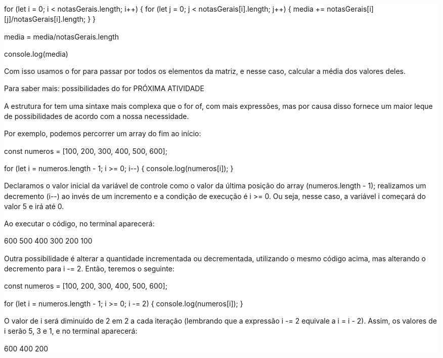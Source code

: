 for (let i = 0; i < notasGerais.length; i++) {
  for (let j = 0; j < notasGerais[i].length; j++) {
    media += notasGerais[i][j]/notasGerais[i].length;
  }
}
 
media = media/notasGerais.length
 
console.log(media)

Com isso usamos o for para passar por todos os elementos da matriz, e nesse caso, calcular a média dos valores deles.


Para saber mais: possibilidades do for
PRÓXIMA ATIVIDADE

A estrutura for tem uma sintaxe mais complexa que o for of, com mais expressões, mas por causa disso fornece um maior leque de possibilidades de acordo com a nossa necessidade.

Por exemplo, podemos percorrer um array do fim ao início:

const numeros = [100, 200, 300, 400, 500, 600];

for (let i = numeros.length - 1; i >= 0; i--) {
  console.log(numeros[i]);
}


Declaramos o valor inicial da variável de controle como o valor da última posição do array (numeros.length - 1); realizamos um decremento (i--) ao invés de um incremento e a condição de execução é i >= 0. Ou seja, nesse caso, a variável i começará do valor 5 e irá até 0.

Ao executar o código, no terminal aparecerá:

600
500
400
300
200
100


Outra possibilidade é alterar a quantidade incrementada ou decrementada, utilizando o mesmo código acima, mas alterando o decremento para i -= 2. Então, teremos o seguinte:

const numeros = [100, 200, 300, 400, 500, 600];

for (let i = numeros.length - 1; i >= 0; i -= 2) {
  console.log(numeros[i]);
}


O valor de i será diminuído de 2 em 2 a cada iteração (lembrando que a expressão i -= 2 equivale a i = i - 2). Assim, os valores de i serão 5, 3 e 1, e no terminal aparecerá:

600
400
200

